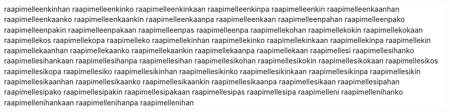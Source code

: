 raapimelleenkinhan
raapimelleenkinko
raapimelleenkinkaan
raapimelleenkinpa
raapimelleenkin
raapimelleenkaanhan
raapimelleenkaanko
raapimelleenkaankin
raapimelleenkaanpa
raapimelleenkaan
raapimelleenpahan
raapimelleenpako
raapimelleenpakin
raapimelleenpakaan
raapimelleenpas
raapimelleenpa
raapimellekohan
raapimellekokin
raapimellekokaan
raapimellekos
raapimellekopa
raapimelleko
raapimellekinhan
raapimellekinko
raapimellekinkaan
raapimellekinpa
raapimellekin
raapimellekaanhan
raapimellekaanko
raapimellekaankin
raapimellekaanpa
raapimellekaan
raapimellesi
raapimellesihanko
raapimellesihankaan
raapimellesihanpa
raapimellesihan
raapimellesikohan
raapimellesikokin
raapimellesikokaan
raapimellesikos
raapimellesikopa
raapimellesiko
raapimellesikinhan
raapimellesikinko
raapimellesikinkaan
raapimellesikinpa
raapimellesikin
raapimellesikaanhan
raapimellesikaanko
raapimellesikaankin
raapimellesikaanpa
raapimellesikaan
raapimellesipahan
raapimellesipako
raapimellesipakin
raapimellesipakaan
raapimellesipas
raapimellesipa
raapimelleni
raapimellenihanko
raapimellenihankaan
raapimellenihanpa
raapimellenihan